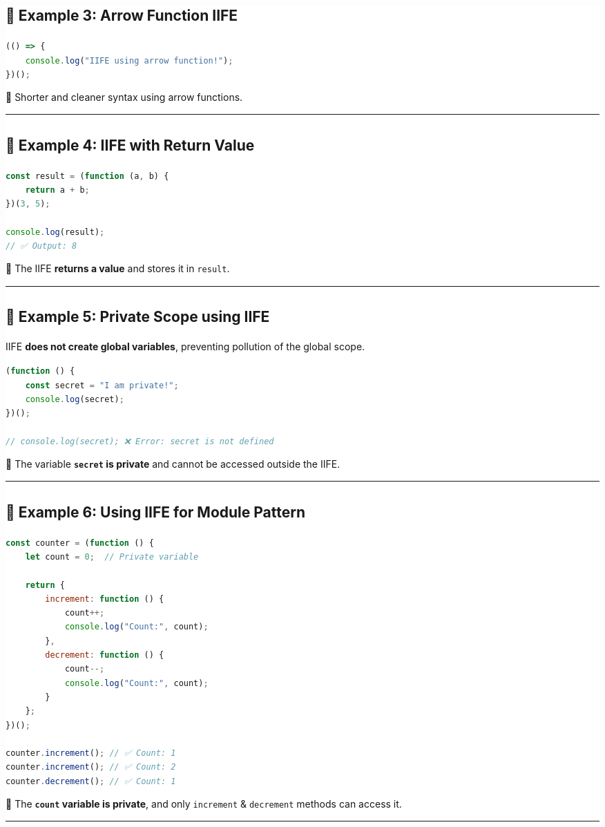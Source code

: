 
## **🔹 Example 3: Arrow Function IIFE**
```javascript
(() => {
    console.log("IIFE using arrow function!");
})();
```
🔹 Shorter and cleaner syntax using arrow functions.

---

## **🔹 Example 4: IIFE with Return Value**
```javascript
const result = (function (a, b) {
    return a + b;
})(3, 5);

console.log(result); 
// ✅ Output: 8
```
🔹 The IIFE **returns a value** and stores it in `result`.

---

## **🔹 Example 5: Private Scope using IIFE**
IIFE **does not create global variables**, preventing pollution of the global scope.

```javascript
(function () {
    const secret = "I am private!";
    console.log(secret); 
})();

// console.log(secret); ❌ Error: secret is not defined
```
🔹 The variable **`secret` is private** and cannot be accessed outside the IIFE.

---

## **🔹 Example 6: Using IIFE for Module Pattern**
```javascript
const counter = (function () {
    let count = 0;  // Private variable

    return {
        increment: function () {
            count++;
            console.log("Count:", count);
        },
        decrement: function () {
            count--;
            console.log("Count:", count);
        }
    };
})();

counter.increment(); // ✅ Count: 1
counter.increment(); // ✅ Count: 2
counter.decrement(); // ✅ Count: 1
```
🔹 The **`count` variable is private**, and only `increment` & `decrement` methods can access it.

---